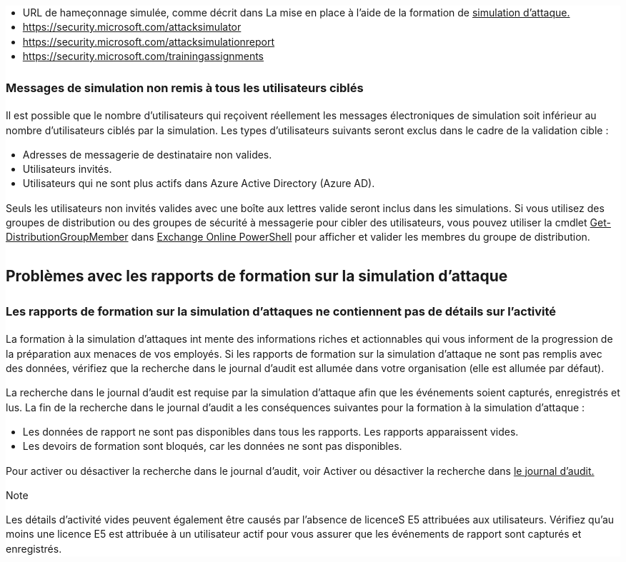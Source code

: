 - URL de hameçonnage simulée, comme décrit dans La mise en place à l’aide de la formation de [simulation d’attaque.](attack-simulation-training-get-started.md)
- <https://security.microsoft.com/attacksimulator>
- <https://security.microsoft.com/attacksimulationreport>
- <https://security.microsoft.com/trainingassignments>

### <a name="simulation-messages-not-delivered-to-all-targeted-users"></a>Messages de simulation non remis à tous les utilisateurs ciblés

Il est possible que le nombre d’utilisateurs qui reçoivent réellement les messages électroniques de simulation soit inférieur au nombre d’utilisateurs ciblés par la simulation. Les types d’utilisateurs suivants seront exclus dans le cadre de la validation cible :

- Adresses de messagerie de destinataire non valides.
- Utilisateurs invités.
- Utilisateurs qui ne sont plus actifs dans Azure Active Directory (Azure AD).

Seuls les utilisateurs non invités valides avec une boîte aux lettres valide seront inclus dans les simulations. Si vous utilisez des groupes de distribution ou des groupes de sécurité à messagerie pour cibler des utilisateurs, vous pouvez utiliser la cmdlet [Get-DistributionGroupMember](/powershell/module/exchange/get-distributiongroupmember) dans [Exchange Online PowerShell](/powershell/exchange/connect-to-exchange-online-powershell) pour afficher et valider les membres du groupe de distribution.

## <a name="issues-with-attack-simulation-training-reporting"></a>Problèmes avec les rapports de formation sur la simulation d’attaque

### <a name="attack-simulation-training-reports-do-not-contain-any-activity-details"></a>Les rapports de formation sur la simulation d’attaques ne contiennent pas de détails sur l’activité

La formation à la simulation d’attaques int mente des informations riches et actionnables qui vous informent de la progression de la préparation aux menaces de vos employés. Si les rapports de formation sur la simulation d’attaque ne sont pas remplis avec des données, vérifiez que la recherche dans le journal d’audit est allumée dans votre organisation (elle est allumée par défaut).

La recherche dans le journal d’audit est requise par la simulation d’attaque afin que les événements soient capturés, enregistrés et lus. La fin de la recherche dans le journal d’audit a les conséquences suivantes pour la formation à la simulation d’attaque :

- Les données de rapport ne sont pas disponibles dans tous les rapports. Les rapports apparaissent vides.
- Les devoirs de formation sont bloqués, car les données ne sont pas disponibles.

Pour activer ou désactiver la recherche dans le journal d’audit, voir Activer ou désactiver la recherche dans [le journal d’audit.](../../compliance/turn-audit-log-search-on-or-off.md)

> [!NOTE]
> Les détails d’activité vides peuvent également être causés par l’absence de licenceS E5 attribuées aux utilisateurs. Vérifiez qu’au moins une licence E5 est attribuée à un utilisateur actif pour vous assurer que les événements de rapport sont capturés et enregistrés.
